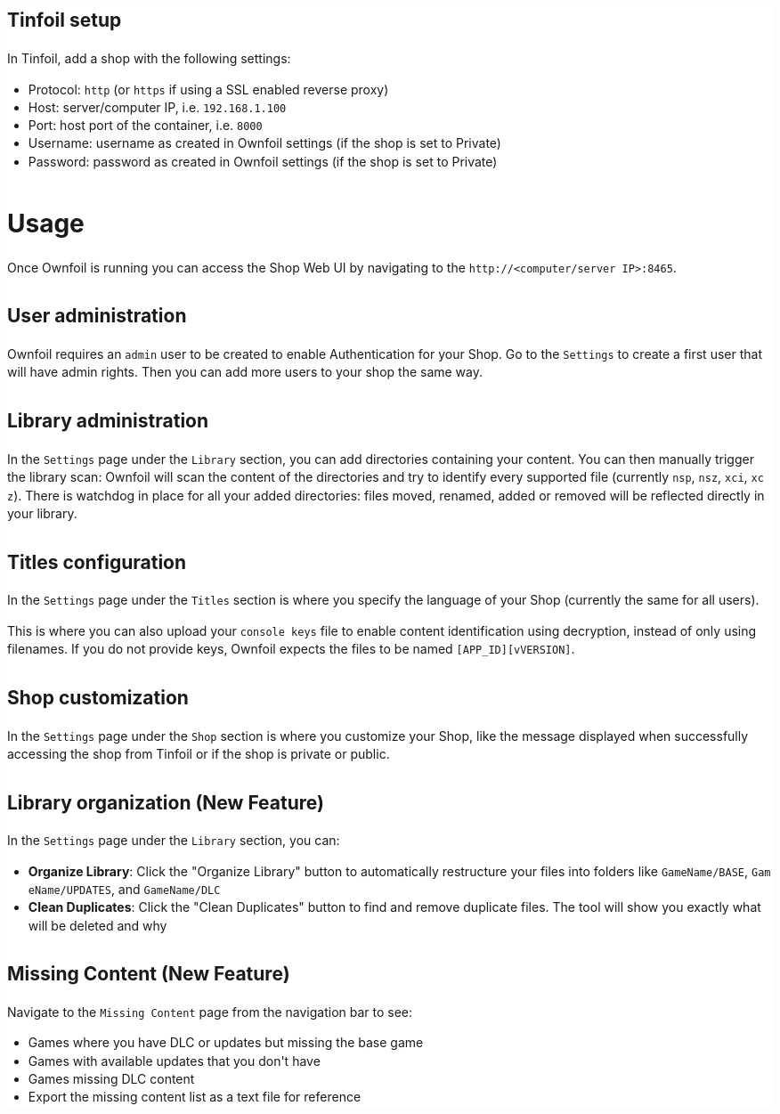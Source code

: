 ## Tinfoil setup
In Tinfoil, add a shop with the following settings:
 - Protocol: `http` (or `https` if using a SSL enabled reverse proxy)
 - Host: server/computer IP, i.e. `192.168.1.100`
 - Port: host port of the container, i.e. `8000`
 - Username: username as created in Ownfoil settings (if the shop is set to Private)
 - Password: password as created in Ownfoil settings (if the shop is set to Private)

# Usage
Once Ownfoil is running you can access the Shop Web UI by navigating to the `http://<computer/server IP>:8465`.

## User administration
Ownfoil requires an `admin` user to be created to enable Authentication for your Shop. Go to the `Settings` to create a first user that will have admin rights. Then you can add more users to your shop the same way.

## Library administration
In the `Settings` page under the `Library` section, you can add directories containing your content. You can then manually trigger the library scan: Ownfoil will scan the content of the directories and try to identify every supported file (currently `nsp`, `nsz`, `xci`, `xcz`).
There is watchdog in place for all your added directories: files moved, renamed, added or removed will be reflected directly in your library.

## Titles configuration
In the `Settings` page under the `Titles` section is where you specify the language of your Shop (currently the same for all users).

This is where you can also upload your `console keys` file to enable content identification using decryption, instead of only using filenames. If you do not provide keys, Ownfoil expects the files to be named `[APP_ID][vVERSION]`.

## Shop customization
In the `Settings` page under the `Shop` section is where you customize your Shop, like the message displayed when successfully accessing the shop from Tinfoil or if the shop is private or public.

## Library organization (New Feature)
In the `Settings` page under the `Library` section, you can:
- **Organize Library**: Click the "Organize Library" button to automatically restructure your files into folders like `GameName/BASE`, `GameName/UPDATES`, and `GameName/DLC`
- **Clean Duplicates**: Click the "Clean Duplicates" button to find and remove duplicate files. The tool will show you exactly what will be deleted and why

## Missing Content (New Feature)
Navigate to the `Missing Content` page from the navigation bar to see:
- Games where you have DLC or updates but missing the base game
- Games with available updates that you don't have
- Games missing DLC content
- Export the missing content list as a text file for reference
